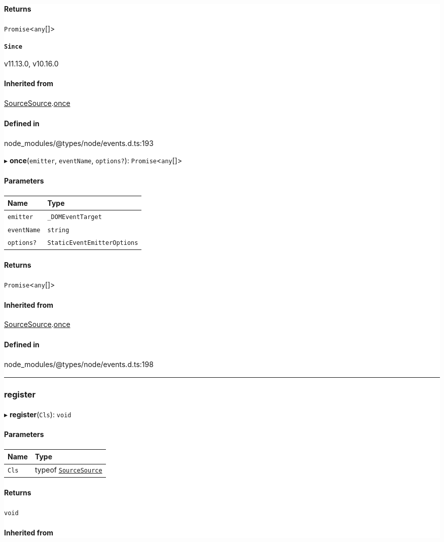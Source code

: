 #### Returns

`Promise`<`any`[]\>

**`Since`**

v11.13.0, v10.16.0

#### Inherited from

[SourceSource](sourceDestination.SourceSource.md).[once](sourceDestination.SourceSource.md#once-1)

#### Defined in

node_modules/@types/node/events.d.ts:193

▸ **once**(`emitter`, `eventName`, `options?`): `Promise`<`any`[]\>

#### Parameters

| Name | Type |
| :------ | :------ |
| `emitter` | `_DOMEventTarget` |
| `eventName` | `string` |
| `options?` | `StaticEventEmitterOptions` |

#### Returns

`Promise`<`any`[]\>

#### Inherited from

[SourceSource](sourceDestination.SourceSource.md).[once](sourceDestination.SourceSource.md#once-1)

#### Defined in

node_modules/@types/node/events.d.ts:198

___

### register

▸ **register**(`Cls`): `void`

#### Parameters

| Name | Type |
| :------ | :------ |
| `Cls` | typeof [`SourceSource`](sourceDestination.SourceSource.md) |

#### Returns

`void`

#### Inherited from
